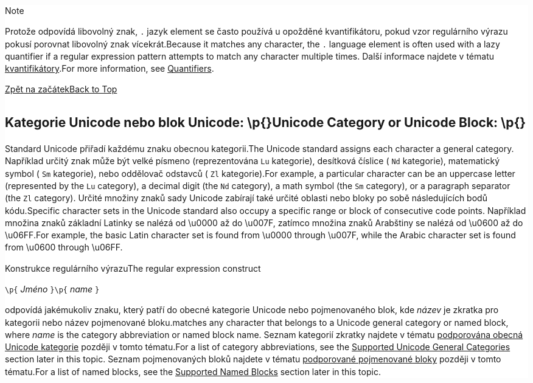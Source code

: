 > [!NOTE]
>  <span data-ttu-id="9721e-224">Protože odpovídá libovolný znak, `.` jazyk element se často používá u opožděné kvantifikátoru, pokud vzor regulárního výrazu pokusí porovnat libovolný znak vícekrát.</span><span class="sxs-lookup"><span data-stu-id="9721e-224">Because it matches any character, the `.` language element is often used with a lazy quantifier if a regular expression pattern attempts to match any character multiple times.</span></span> <span data-ttu-id="9721e-225">Další informace najdete v tématu [kvantifikátory](../../../docs/standard/base-types/quantifiers-in-regular-expressions.md).</span><span class="sxs-lookup"><span data-stu-id="9721e-225">For more information, see [Quantifiers](../../../docs/standard/base-types/quantifiers-in-regular-expressions.md).</span></span>  
  
 [<span data-ttu-id="9721e-226">Zpět na začátek</span><span class="sxs-lookup"><span data-stu-id="9721e-226">Back to Top</span></span>](#Top)  
  
<a name="CategoryOrBlock"></a>   
## <a name="unicode-category-or-unicode-block-p"></a><span data-ttu-id="9721e-227">Kategorie Unicode nebo blok Unicode: \p{}</span><span class="sxs-lookup"><span data-stu-id="9721e-227">Unicode Category or Unicode Block: \p{}</span></span>  
 <span data-ttu-id="9721e-228">Standard Unicode přiřadí každému znaku obecnou kategorii.</span><span class="sxs-lookup"><span data-stu-id="9721e-228">The Unicode standard assigns each character a general category.</span></span> <span data-ttu-id="9721e-229">Například určitý znak může být velké písmeno (reprezentována `Lu` kategorie), desítková číslice ( `Nd` kategorie), matematický symbol ( `Sm` kategorie), nebo oddělovač odstavců ( `Zl` kategorie).</span><span class="sxs-lookup"><span data-stu-id="9721e-229">For example, a particular character can be an uppercase letter (represented by the `Lu` category), a decimal digit (the `Nd` category), a math symbol (the `Sm` category), or a paragraph separator (the `Zl` category).</span></span> <span data-ttu-id="9721e-230">Určité množiny znaků sady Unicode zabírají také určité oblasti nebo bloky po sobě následujících bodů kódu.</span><span class="sxs-lookup"><span data-stu-id="9721e-230">Specific character sets in the Unicode standard also occupy a specific range or block of consecutive code points.</span></span> <span data-ttu-id="9721e-231">Například množina znaků základní Latinky se nalézá od \u0000 až do \u007F, zatímco množina znaků Arabštiny se nalézá od \u0600 až do \u06FF.</span><span class="sxs-lookup"><span data-stu-id="9721e-231">For example, the basic Latin character set is found from \u0000 through \u007F, while the Arabic character set is found from \u0600 through \u06FF.</span></span>  
  
 <span data-ttu-id="9721e-232">Konstrukce regulárního výrazu</span><span class="sxs-lookup"><span data-stu-id="9721e-232">The regular expression construct</span></span>  
  
 <span data-ttu-id="9721e-233">`\p{` *Jméno* `}`</span><span class="sxs-lookup"><span data-stu-id="9721e-233">`\p{` *name* `}`</span></span>  
  
 <span data-ttu-id="9721e-234">odpovídá jakémukoliv znaku, který patří do obecné kategorie Unicode nebo pojmenovaného blok, kde *název* je zkratka pro kategorii nebo název pojmenované bloku.</span><span class="sxs-lookup"><span data-stu-id="9721e-234">matches any character that belongs to a Unicode general category or named block, where *name* is the category abbreviation or named block name.</span></span> <span data-ttu-id="9721e-235">Seznam kategorií zkratky najdete v tématu [podporována obecná Unicode kategorie](#SupportedUnicodeGeneralCategories) později v tomto tématu.</span><span class="sxs-lookup"><span data-stu-id="9721e-235">For a list of category abbreviations, see the [Supported Unicode General Categories](#SupportedUnicodeGeneralCategories) section later in this topic.</span></span> <span data-ttu-id="9721e-236">Seznam pojmenovaných bloků najdete v tématu [podporované pojmenované bloky](#SupportedNamedBlocks) později v tomto tématu.</span><span class="sxs-lookup"><span data-stu-id="9721e-236">For a list of named blocks, see the [Supported Named Blocks](#SupportedNamedBlocks) section later in this topic.</span></span>  
  